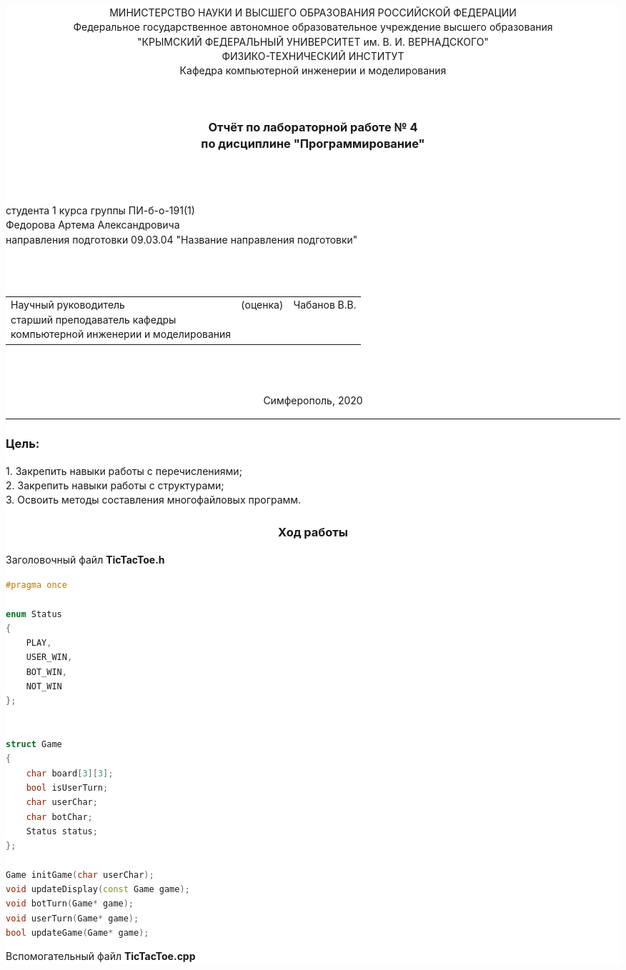 <p align="center">МИНИСТЕРСТВО НАУКИ  И ВЫСШЕГО ОБРАЗОВАНИЯ РОССИЙСКОЙ ФЕДЕРАЦИИ<br>
Федеральное государственное автономное образовательное учреждение высшего образования<br>
"КРЫМСКИЙ ФЕДЕРАЛЬНЫЙ УНИВЕРСИТЕТ им. В. И. ВЕРНАДСКОГО"<br>
ФИЗИКО-ТЕХНИЧЕСКИЙ ИНСТИТУТ<br>
Кафедра компьютерной инженерии и моделирования</p>
<br>
<h3 align="center">Отчёт по лабораторной работе № 4<br> по дисциплине "Программирование"</h3>
<br><br>
<p>студента 1 курса группы ПИ-б-о-191(1)<br>
Федорова Артема Александровича<br>
направления подготовки 09.03.04 "Название направления подготовки"</p>
<br><br>
<table>
<tr><td>Научный руководитель<br> старший преподаватель кафедры<br> компьютерной инженерии и моделирования</td>
<td>(оценка)</td>
<td>Чабанов В.В.</td>
</tr>
</table>
<br><br>
<p align="center">Симферополь, 2020</p>
<hr>

<h3>Цель:</h3>
<p>1. Закрепить навыки работы с перечислениями;<br>
2. Закрепить навыки работы с структурами;<br>
3. Освоить методы составления многофайловых программ.</p>
<h3 align="center">Ход работы</h3>
<p>Заголовочный файл <b>TicTacToe.h</b><p>

```c++
#pragma once

enum Status 
{
	PLAY,
	USER_WIN,
	BOT_WIN,
	NOT_WIN
};


struct Game 
{
	char board[3][3];
	bool isUserTurn;
	char userChar;
	char botChar;
	Status status;
};

Game initGame(char userChar);
void updateDisplay(const Game game);
void botTurn(Game* game);
void userTurn(Game* game);
bool updateGame(Game* game);
```
<p>Вспомогательный файл <b>TicTacToe.cpp</b><p>
